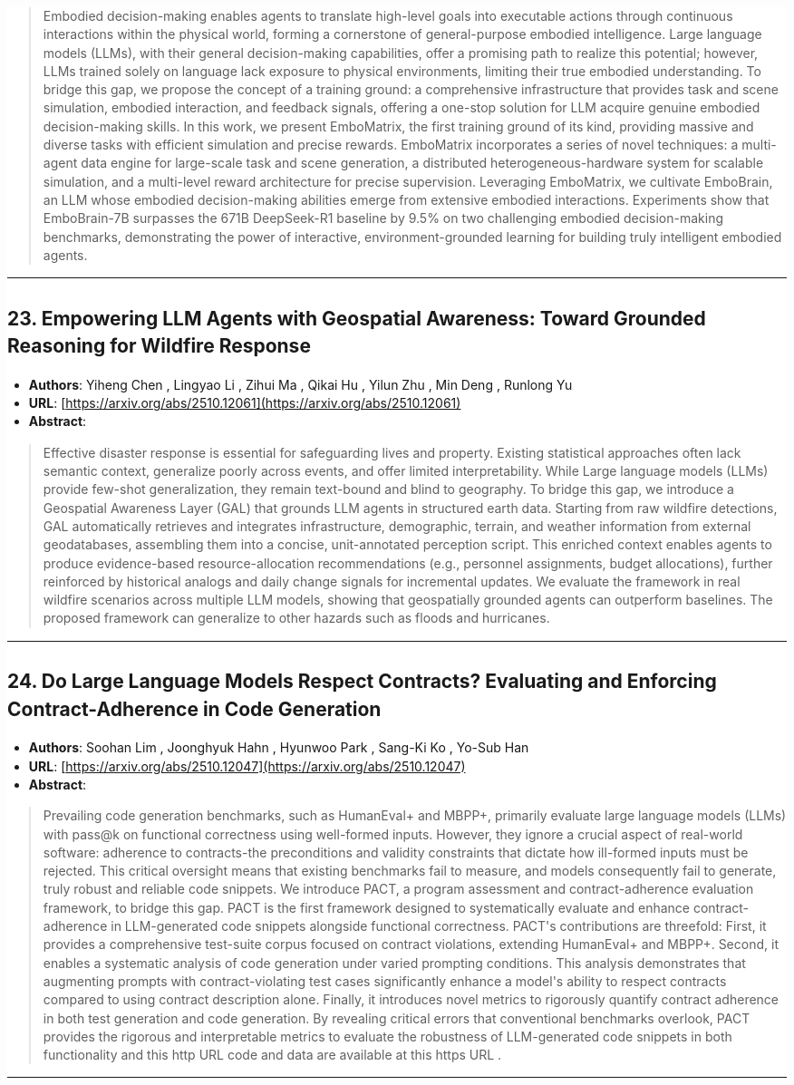 > Embodied decision-making enables agents to translate high-level goals into executable actions through continuous interactions within the physical world, forming a cornerstone of general-purpose embodied intelligence. Large language models (LLMs), with their general decision-making capabilities, offer a promising path to realize this potential; however, LLMs trained solely on language lack exposure to physical environments, limiting their true embodied understanding. To bridge this gap, we propose the concept of a training ground: a comprehensive infrastructure that provides task and scene simulation, embodied interaction, and feedback signals, offering a one-stop solution for LLM acquire genuine embodied decision-making skills. In this work, we present EmboMatrix, the first training ground of its kind, providing massive and diverse tasks with efficient simulation and precise rewards. EmboMatrix incorporates a series of novel techniques: a multi-agent data engine for large-scale task and scene generation, a distributed heterogeneous-hardware system for scalable simulation, and a multi-level reward architecture for precise supervision. Leveraging EmboMatrix, we cultivate EmboBrain, an LLM whose embodied decision-making abilities emerge from extensive embodied interactions. Experiments show that EmboBrain-7B surpasses the 671B DeepSeek-R1 baseline by 9.5\% on two challenging embodied decision-making benchmarks, demonstrating the power of interactive, environment-grounded learning for building truly intelligent embodied agents.

---

## 23. Empowering LLM Agents with Geospatial Awareness: Toward Grounded Reasoning for Wildfire Response
- **Authors**: Yiheng Chen , Lingyao Li , Zihui Ma , Qikai Hu , Yilun Zhu , Min Deng , Runlong Yu
- **URL**: [https://arxiv.org/abs/2510.12061](https://arxiv.org/abs/2510.12061)
- **Abstract**:
> Effective disaster response is essential for safeguarding lives and property. Existing statistical approaches often lack semantic context, generalize poorly across events, and offer limited interpretability. While Large language models (LLMs) provide few-shot generalization, they remain text-bound and blind to geography. To bridge this gap, we introduce a Geospatial Awareness Layer (GAL) that grounds LLM agents in structured earth data. Starting from raw wildfire detections, GAL automatically retrieves and integrates infrastructure, demographic, terrain, and weather information from external geodatabases, assembling them into a concise, unit-annotated perception script. This enriched context enables agents to produce evidence-based resource-allocation recommendations (e.g., personnel assignments, budget allocations), further reinforced by historical analogs and daily change signals for incremental updates. We evaluate the framework in real wildfire scenarios across multiple LLM models, showing that geospatially grounded agents can outperform baselines. The proposed framework can generalize to other hazards such as floods and hurricanes.

---

## 24. Do Large Language Models Respect Contracts? Evaluating and Enforcing Contract-Adherence in Code Generation
- **Authors**: Soohan Lim , Joonghyuk Hahn , Hyunwoo Park , Sang-Ki Ko , Yo-Sub Han
- **URL**: [https://arxiv.org/abs/2510.12047](https://arxiv.org/abs/2510.12047)
- **Abstract**:
> Prevailing code generation benchmarks, such as HumanEval+ and MBPP+, primarily evaluate large language models (LLMs) with pass@k on functional correctness using well-formed inputs. However, they ignore a crucial aspect of real-world software: adherence to contracts-the preconditions and validity constraints that dictate how ill-formed inputs must be rejected. This critical oversight means that existing benchmarks fail to measure, and models consequently fail to generate, truly robust and reliable code snippets. We introduce PACT, a program assessment and contract-adherence evaluation framework, to bridge this gap. PACT is the first framework designed to systematically evaluate and enhance contract-adherence in LLM-generated code snippets alongside functional correctness. PACT's contributions are threefold: First, it provides a comprehensive test-suite corpus focused on contract violations, extending HumanEval+ and MBPP+. Second, it enables a systematic analysis of code generation under varied prompting conditions. This analysis demonstrates that augmenting prompts with contract-violating test cases significantly enhance a model's ability to respect contracts compared to using contract description alone. Finally, it introduces novel metrics to rigorously quantify contract adherence in both test generation and code generation. By revealing critical errors that conventional benchmarks overlook, PACT provides the rigorous and interpretable metrics to evaluate the robustness of LLM-generated code snippets in both functionality and this http URL code and data are available at this https URL .

---